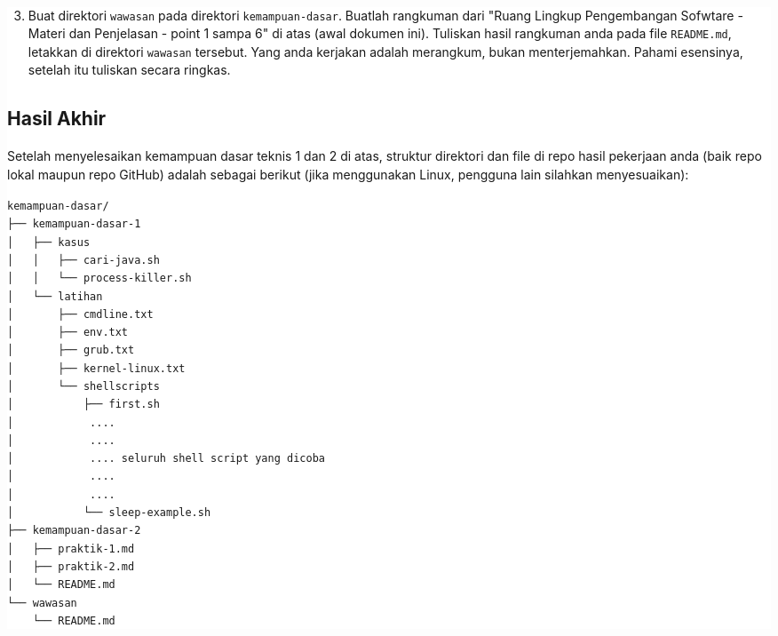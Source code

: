 3. Buat direktori `wawasan` pada direktori `kemampuan-dasar`. Buatlah rangkuman dari "Ruang Lingkup Pengembangan Sofwtare - Materi dan Penjelasan - point 1 sampa 6" di atas (awal dokumen ini). Tuliskan hasil rangkuman anda pada file `README.md`, letakkan di direktori `wawasan` tersebut. Yang anda kerjakan adalah merangkum, bukan menterjemahkan. Pahami esensinya, setelah itu tuliskan secara ringkas.

## Hasil Akhir

Setelah menyelesaikan kemampuan dasar teknis 1 dan 2 di atas, struktur direktori dan file di repo hasil pekerjaan anda (baik repo lokal maupun repo GitHub) adalah sebagai berikut (jika menggunakan Linux, pengguna lain silahkan menyesuaikan):

```bash
kemampuan-dasar/
├── kemampuan-dasar-1
│   ├── kasus
│   │   ├── cari-java.sh
│   │   └── process-killer.sh
│   └── latihan
│       ├── cmdline.txt
│       ├── env.txt
│       ├── grub.txt
│       ├── kernel-linux.txt
│       └── shellscripts
│           ├── first.sh
│            ....
│            ....
│            .... seluruh shell script yang dicoba
│            ....
│            ....
│           └── sleep-example.sh
├── kemampuan-dasar-2
│   ├── praktik-1.md
│   ├── praktik-2.md
│   └── README.md
└── wawasan
    └── README.md
```
